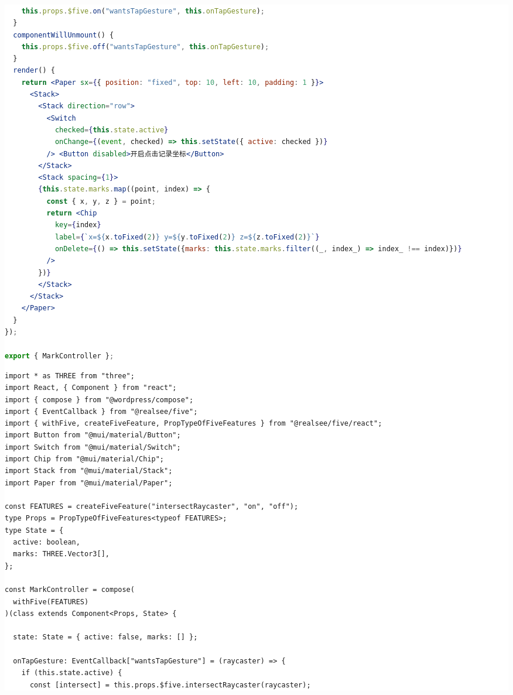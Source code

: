 ```jsx title="src/4.points-in-3d/MarkController.jsx"
    this.props.$five.on("wantsTapGesture", this.onTapGesture);
  }
  componentWillUnmount() {
    this.props.$five.off("wantsTapGesture", this.onTapGesture);
  }
  render() {
    return <Paper sx={{ position: "fixed", top: 10, left: 10, padding: 1 }}>
      <Stack>
        <Stack direction="row">
          <Switch
            checked={this.state.active}
            onChange={(event, checked) => this.setState({ active: checked })}
          /> <Button disabled>开启点击记录坐标</Button>
        </Stack>
        <Stack spacing={1}>
        {this.state.marks.map((point, index) => {
          const { x, y, z } = point;
          return <Chip
            key={index}
            label={`x=${x.toFixed(2)} y=${y.toFixed(2)} z=${z.toFixed(2)}`}
            onDelete={() => this.setState({marks: this.state.marks.filter((_, index_) => index_ !== index)})}
          />
        })}
        </Stack>
      </Stack>
    </Paper>
  }
});

export { MarkController };
```

</TabItem>
<TabItem value="TypeScript" label="TypeScript">

```tsx title="src/4.points-in-3d/MarkController.tsx"
import * as THREE from "three";
import React, { Component } from "react";
import { compose } from "@wordpress/compose";
import { EventCallback } from "@realsee/five";
import { withFive, createFiveFeature, PropTypeOfFiveFeatures } from "@realsee/five/react";
import Button from "@mui/material/Button";
import Switch from "@mui/material/Switch";
import Chip from "@mui/material/Chip";
import Stack from "@mui/material/Stack";
import Paper from "@mui/material/Paper";

const FEATURES = createFiveFeature("intersectRaycaster", "on", "off");
type Props = PropTypeOfFiveFeatures<typeof FEATURES>;
type State = {
  active: boolean,
  marks: THREE.Vector3[],
};

const MarkController = compose(
  withFive(FEATURES)
)(class extends Component<Props, State> {

  state: State = { active: false, marks: [] };

  onTapGesture: EventCallback["wantsTapGesture"] = (raycaster) => {
    if (this.state.active) {
      const [intersect] = this.props.$five.intersectRaycaster(raycaster);
```